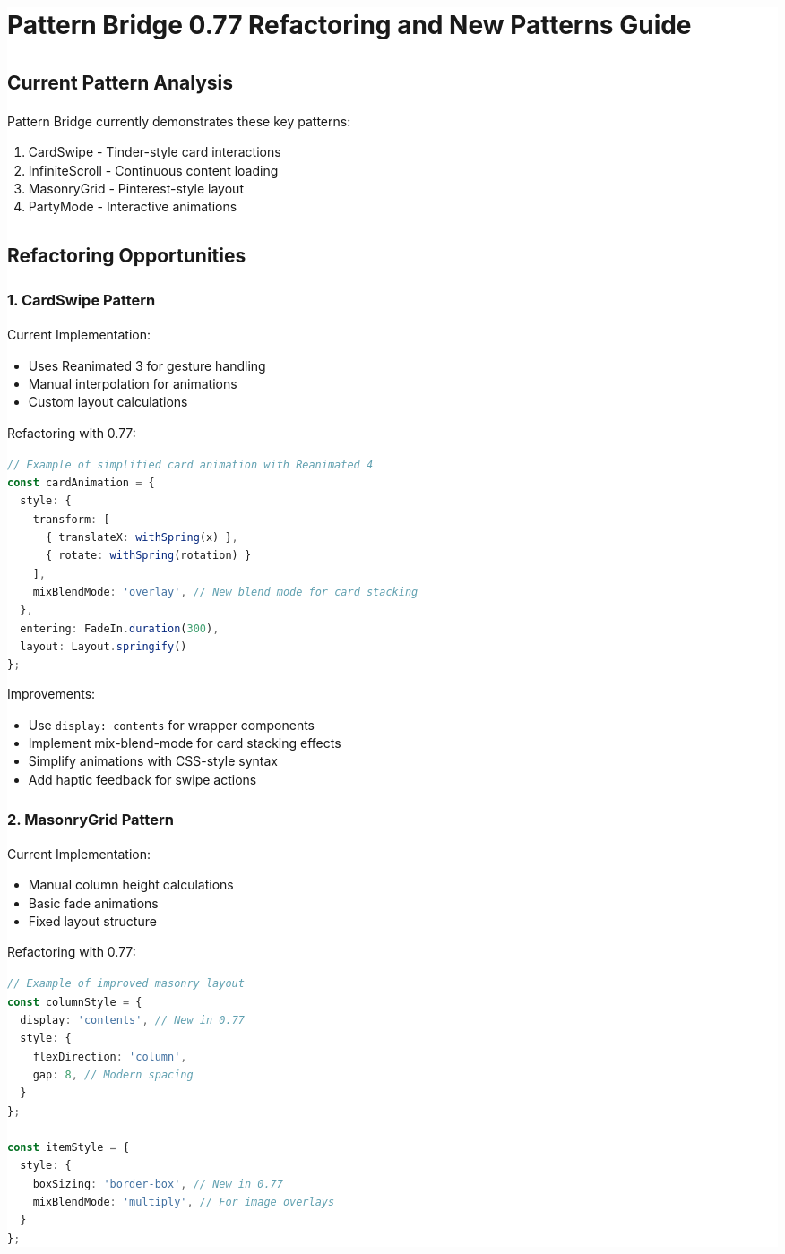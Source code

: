 # Pattern Bridge 0.77 Refactoring and New Patterns Guide

## Current Pattern Analysis

Pattern Bridge currently demonstrates these key patterns:
1. CardSwipe - Tinder-style card interactions
2. InfiniteScroll - Continuous content loading
3. MasonryGrid - Pinterest-style layout
4. PartyMode - Interactive animations

## Refactoring Opportunities

### 1. CardSwipe Pattern
Current Implementation:
- Uses Reanimated 3 for gesture handling
- Manual interpolation for animations
- Custom layout calculations

Refactoring with 0.77:
```typescript
// Example of simplified card animation with Reanimated 4
const cardAnimation = {
  style: {
    transform: [
      { translateX: withSpring(x) },
      { rotate: withSpring(rotation) }
    ],
    mixBlendMode: 'overlay', // New blend mode for card stacking
  },
  entering: FadeIn.duration(300),
  layout: Layout.springify()
};
```

Improvements:
- Use `display: contents` for wrapper components
- Implement mix-blend-mode for card stacking effects
- Simplify animations with CSS-style syntax
- Add haptic feedback for swipe actions

### 2. MasonryGrid Pattern
Current Implementation:
- Manual column height calculations
- Basic fade animations
- Fixed layout structure

Refactoring with 0.77:
```typescript
// Example of improved masonry layout
const columnStyle = {
  display: 'contents', // New in 0.77
  style: {
    flexDirection: 'column',
    gap: 8, // Modern spacing
  }
};

const itemStyle = {
  style: {
    boxSizing: 'border-box', // New in 0.77
    mixBlendMode: 'multiply', // For image overlays
  }
};
```